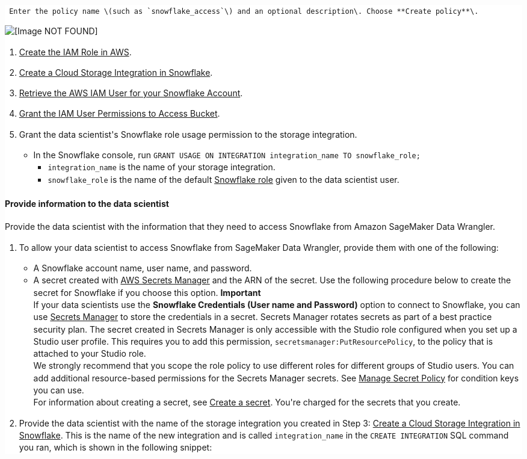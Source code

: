      Enter the policy name \(such as `snowflake_access`\) and an optional description\. Choose **Create policy**\.  
![\[Image NOT FOUND\]](http://docs.aws.amazon.com/sagemaker/latest/dg/images/studio/mohave/create_policy_review.png)

1. [Create the IAM Role in AWS](https://docs.snowflake.com/en/user-guide/data-load-s3-config-storage-integration.html#step-2-create-the-iam-role-in-aws)\.

1. [Create a Cloud Storage Integration in Snowflake](https://docs.snowflake.com/en/user-guide/data-load-s3-config-storage-integration.html#step-3-create-a-cloud-storage-integration-in-snowflake)\.

1. [Retrieve the AWS IAM User for your Snowflake Account](https://docs.snowflake.com/en/user-guide/data-load-s3-config-storage-integration.html#step-4-retrieve-the-aws-iam-user-for-your-snowflake-account)\.

1. [Grant the IAM User Permissions to Access Bucket](https://docs.snowflake.com/en/user-guide/data-load-s3-config-storage-integration.html#step-5-grant-the-iam-user-permissions-to-access-bucket-objects)\.

1. Grant the data scientist's Snowflake role usage permission to the storage integration\.
   + In the Snowflake console, run `GRANT USAGE ON INTEGRATION integration_name TO snowflake_role;`
     + `integration_name` is the name of your storage integration\.
     + `snowflake_role` is the name of the default [Snowflake role](https://docs.snowflake.com/en/user-guide/security-access-control-overview.html#roles) given to the data scientist user\.

#### Provide information to the data scientist<a name="data-wrangler-snowflake-admin-ds-info"></a>

Provide the data scientist with the information that they need to access Snowflake from Amazon SageMaker Data Wrangler\.

1. To allow your data scientist to access Snowflake from SageMaker Data Wrangler, provide them with one of the following:
   + A Snowflake account name, user name, and password\.
   + A secret created with [AWS Secrets Manager](https://docs.aws.amazon.com/secretsmanager/latest/userguide/intro.html) and the ARN of the secret\. Use the following procedure below to create the secret for Snowflake if you choose this option\.
**Important**  
If your data scientists use the **Snowflake Credentials \(User name and Password\)** option to connect to Snowflake, you can use [Secrets Manager](https://docs.aws.amazon.com/secretsmanager/latest/userguide/intro.html) to store the credentials in a secret\. Secrets Manager rotates secrets as part of a best practice security plan\. The secret created in Secrets Manager is only accessible with the Studio role configured when you set up a Studio user profile\. This requires you to add this permission, `secretsmanager:PutResourcePolicy`, to the policy that is attached to your Studio role\.  
We strongly recommend that you scope the role policy to use different roles for different groups of Studio users\. You can add additional resource\-based permissions for the Secrets Manager secrets\. See [Manage Secret Policy](https://docs.aws.amazon.com/secretsmanager/latest/userguide/manage_secret-policy.html) for condition keys you can use\.  
For information about creating a secret, see [Create a secret](https://docs.aws.amazon.com/secretsmanager/latest/userguide/create_secret.html)\. You're charged for the secrets that you create\.

1. Provide the data scientist with the name of the storage integration you created in Step 3: [Create a Cloud Storage Integration in Snowflake](                                      https://docs.snowflake.com/en/user-guide/data-load-s3-config-storage-integration.html#step-3-create-a-cloud-storage-integration-in-snowflake)\. This is the name of the new integration and is called `integration_name` in the `CREATE INTEGRATION` SQL command you ran, which is shown in the following snippet: 
